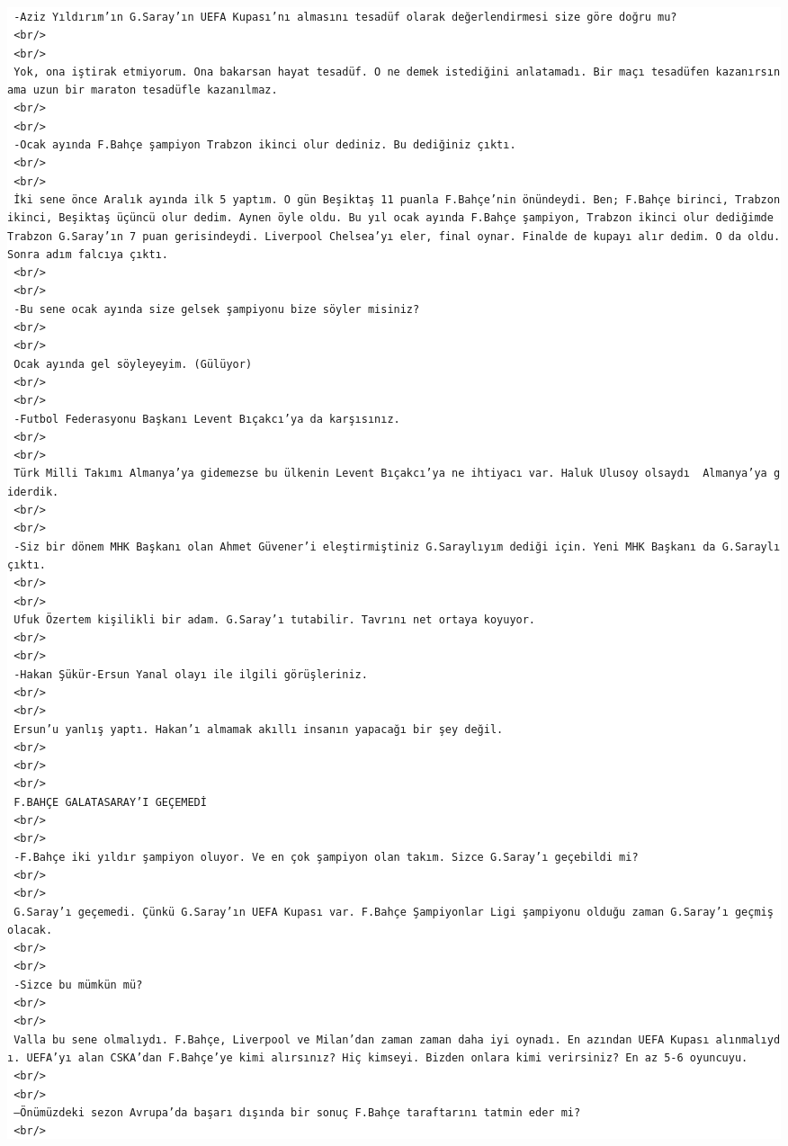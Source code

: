      -Aziz Yıldırım’ın G.Saray’ın UEFA Kupası’nı almasını tesadüf olarak değerlendirmesi size göre doğru mu?
     <br/>
     <br/>
     Yok, ona iştirak etmiyorum. Ona bakarsan hayat tesadüf. O ne demek istediğini anlatamadı. Bir maçı tesadüfen kazanırsın ama uzun bir maraton tesadüfle kazanılmaz.
     <br/>
     <br/>
     -Ocak ayında F.Bahçe şampiyon Trabzon ikinci olur dediniz. Bu dediğiniz çıktı.
     <br/>
     <br/>
     İki sene önce Aralık ayında ilk 5 yaptım. O gün Beşiktaş 11 puanla F.Bahçe’nin önündeydi. Ben; F.Bahçe birinci, Trabzon ikinci, Beşiktaş üçüncü olur dedim. Aynen öyle oldu. Bu yıl ocak ayında F.Bahçe şampiyon, Trabzon ikinci olur dediğimde Trabzon G.Saray’ın 7 puan gerisindeydi. Liverpool Chelsea’yı eler, final oynar. Finalde de kupayı alır dedim. O da oldu. Sonra adım falcıya çıktı.
     <br/>
     <br/>
     -Bu sene ocak ayında size gelsek şampiyonu bize söyler misiniz?
     <br/>
     <br/>
     Ocak ayında gel söyleyeyim. (Gülüyor)
     <br/>
     <br/>
     -Futbol Federasyonu Başkanı Levent Bıçakcı’ya da karşısınız.
     <br/>
     <br/>
     Türk Milli Takımı Almanya’ya gidemezse bu ülkenin Levent Bıçakcı’ya ne ihtiyacı var. Haluk Ulusoy olsaydı  Almanya’ya giderdik.
     <br/>
     <br/>
     -Siz bir dönem MHK Başkanı olan Ahmet Güvener’i eleştirmiştiniz G.Saraylıyım dediği için. Yeni MHK Başkanı da G.Saraylı çıktı.
     <br/>
     <br/>
     Ufuk Özertem kişilikli bir adam. G.Saray’ı tutabilir. Tavrını net ortaya koyuyor.
     <br/>
     <br/>
     -Hakan Şükür-Ersun Yanal olayı ile ilgili görüşleriniz.
     <br/>
     <br/>
     Ersun’u yanlış yaptı. Hakan’ı almamak akıllı insanın yapacağı bir şey değil.
     <br/>
     <br/>
     <br/>
     F.BAHÇE GALATASARAY’I GEÇEMEDİ
     <br/>
     <br/>
     -F.Bahçe iki yıldır şampiyon oluyor. Ve en çok şampiyon olan takım. Sizce G.Saray’ı geçebildi mi?
     <br/>
     <br/>
     G.Saray’ı geçemedi. Çünkü G.Saray’ın UEFA Kupası var. F.Bahçe Şampiyonlar Ligi şampiyonu olduğu zaman G.Saray’ı geçmiş olacak.
     <br/>
     <br/>
     -Sizce bu mümkün mü?
     <br/>
     <br/>
     Valla bu sene olmalıydı. F.Bahçe, Liverpool ve Milan’dan zaman zaman daha iyi oynadı. En azından UEFA Kupası alınmalıydı. UEFA’yı alan CSKA’dan F.Bahçe’ye kimi alırsınız? Hiç kimseyi. Bizden onlara kimi verirsiniz? En az 5-6 oyuncuyu.
     <br/>
     <br/>
     –Önümüzdeki sezon Avrupa’da başarı dışında bir sonuç F.Bahçe taraftarını tatmin eder mi?
     <br/>